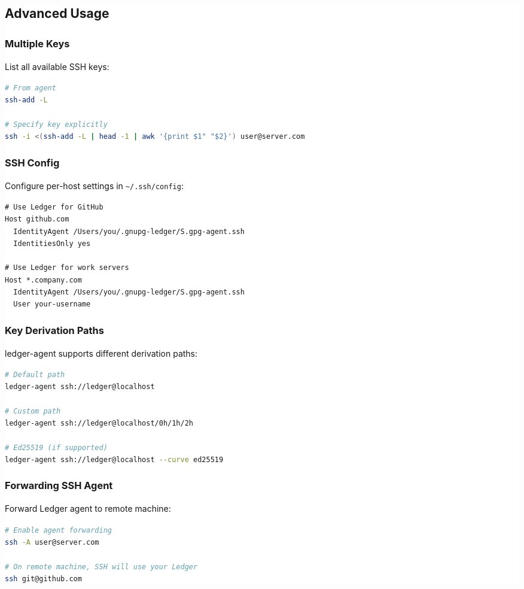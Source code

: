 
## Advanced Usage

### Multiple Keys

List all available SSH keys:

```bash
# From agent
ssh-add -L

# Specify key explicitly
ssh -i <(ssh-add -L | head -1 | awk '{print $1" "$2}') user@server.com
```

### SSH Config

Configure per-host settings in `~/.ssh/config`:

```ssh
# Use Ledger for GitHub
Host github.com
  IdentityAgent /Users/you/.gnupg-ledger/S.gpg-agent.ssh
  IdentitiesOnly yes

# Use Ledger for work servers
Host *.company.com
  IdentityAgent /Users/you/.gnupg-ledger/S.gpg-agent.ssh
  User your-username
```

### Key Derivation Paths

ledger-agent supports different derivation paths:

```bash
# Default path
ledger-agent ssh://ledger@localhost

# Custom path
ledger-agent ssh://ledger@localhost/0h/1h/2h

# Ed25519 (if supported)
ledger-agent ssh://ledger@localhost --curve ed25519
```

### Forwarding SSH Agent

Forward Ledger agent to remote machine:

```bash
# Enable agent forwarding
ssh -A user@server.com

# On remote machine, SSH will use your Ledger
ssh git@github.com
```
